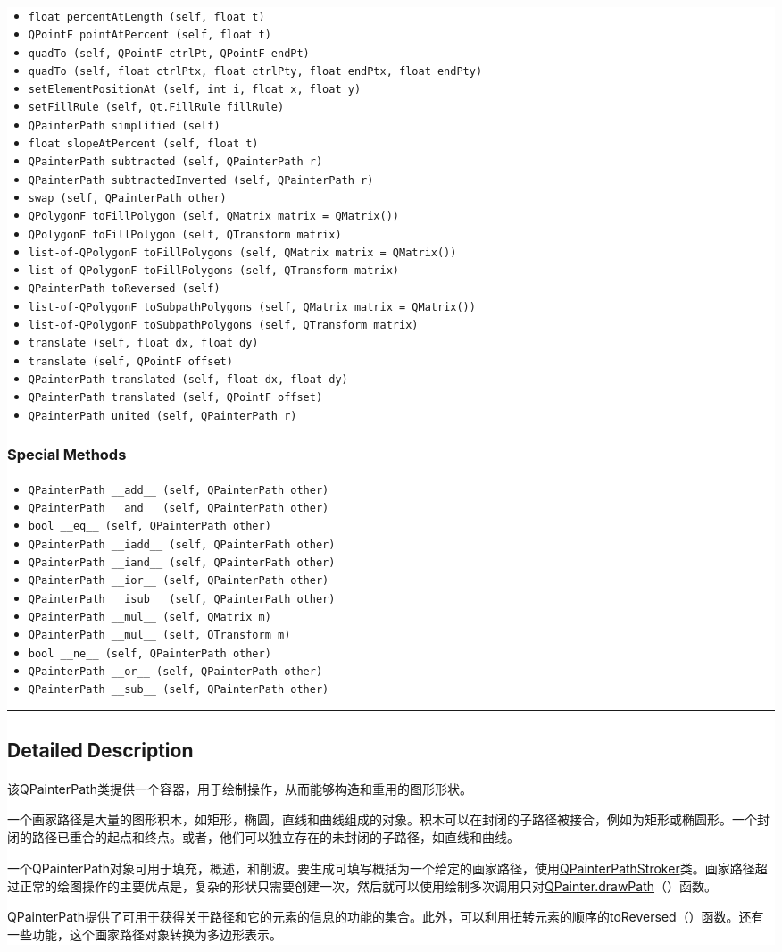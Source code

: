 *   `float percentAtLength (self, float t)`
*   `QPointF pointAtPercent (self, float t)`
*   `quadTo (self, QPointF ctrlPt, QPointF endPt)`
*   `quadTo (self, float ctrlPtx, float ctrlPty, float endPtx, float endPty)`
*   `setElementPositionAt (self, int i, float x, float y)`
*   `setFillRule (self, Qt.FillRule fillRule)`
*   `QPainterPath simplified (self)`
*   `float slopeAtPercent (self, float t)`
*   `QPainterPath subtracted (self, QPainterPath r)`
*   `QPainterPath subtractedInverted (self, QPainterPath r)`
*   `swap (self, QPainterPath other)`
*   `QPolygonF toFillPolygon (self, QMatrix matrix = QMatrix())`
*   `QPolygonF toFillPolygon (self, QTransform matrix)`
*   `list-of-QPolygonF toFillPolygons (self, QMatrix matrix = QMatrix())`
*   `list-of-QPolygonF toFillPolygons (self, QTransform matrix)`
*   `QPainterPath toReversed (self)`
*   `list-of-QPolygonF toSubpathPolygons (self, QMatrix matrix = QMatrix())`
*   `list-of-QPolygonF toSubpathPolygons (self, QTransform matrix)`
*   `translate (self, float dx, float dy)`
*   `translate (self, QPointF offset)`
*   `QPainterPath translated (self, float dx, float dy)`
*   `QPainterPath translated (self, QPointF offset)`
*   `QPainterPath united (self, QPainterPath r)`

### Special Methods

*   `QPainterPath __add__ (self, QPainterPath other)`
*   `QPainterPath __and__ (self, QPainterPath other)`
*   `bool __eq__ (self, QPainterPath other)`
*   `QPainterPath __iadd__ (self, QPainterPath other)`
*   `QPainterPath __iand__ (self, QPainterPath other)`
*   `QPainterPath __ior__ (self, QPainterPath other)`
*   `QPainterPath __isub__ (self, QPainterPath other)`
*   `QPainterPath __mul__ (self, QMatrix m)`
*   `QPainterPath __mul__ (self, QTransform m)`
*   `bool __ne__ (self, QPainterPath other)`
*   `QPainterPath __or__ (self, QPainterPath other)`
*   `QPainterPath __sub__ (self, QPainterPath other)`

* * *

## Detailed Description

该QPainterPath类提供一个容器，用于绘制操作，从而能够构造和重用的图形形状。

一个画家路径是大量的图形积木，如矩形，椭圆，直线和曲线组成的对象。积木可以在封闭的子路径被接合，例如为矩形或椭圆形。一个封闭的路径已重合的起点和终点。或者，他们可以独立存在的未封闭的子路径，如直线和曲线。

一个QPainterPath对象可用于填充，概述，和削波。要生成可填写概括为一个给定的画家路径，使用[QPainterPathStroker](qpainterpathstroker.html)类。画家路径超过正常的绘图操作的主要优点是，复杂的形状只需要创建一次，然后就可以使用绘制多次调用只对[QPainter.drawPath](qpainter.html#drawPath)（）函数。

QPainterPath提供了可用于获得关于路径和它的元素的信息的功能的集合。此外，可以利用扭转元素的顺序的[toReversed](qpainterpath.html#toReversed)（）函数。还有一些功能，这个画家路径对象转换为多边形表示。
